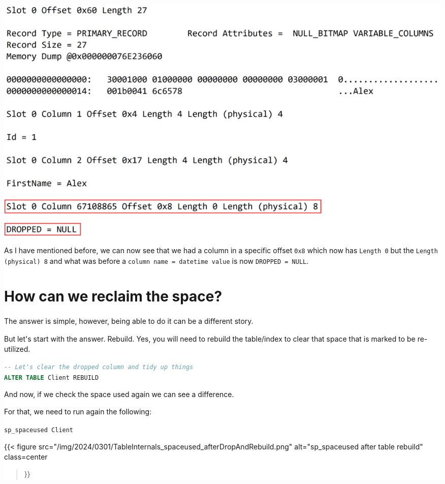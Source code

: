 [![DBCC PAGE 3 Output example after dropping a column](/img/2024/0301/TableInternals_DBCC_PAGE_3_AfterDrop.png)](/img/2024/0301/TableInternals_DBCC_PAGE_3_AfterDrop.png)

As I have mentioned before, we can now see that we had a column in a specific offset `0x8` which now has `Length 0` but the `Length (physical) 8` and what was before a `column name = datetime value` is now `DROPPED = NULL`.


# How can we reclaim the space?
The answer is simple, however, being able to do it can be a different story.

But let's start with the answer. Rebuild. Yes, you will need to rebuild the table/index to clear that space that is marked to be re-utilized.

``` SQL 
-- Let's clear the dropped column and tidy up things
ALTER TABLE Client REBUILD 
```

And now, if we check the space used again we can see a difference.

For that, we need to run again the following:
``` SQL
sp_spaceused Client
```

{{<
   figure src="/img/2024/0301/TableInternals_spaceused_afterDropAndRebuild.png"
   alt="sp_spaceused after table rebuild"
   class=center
>}}
